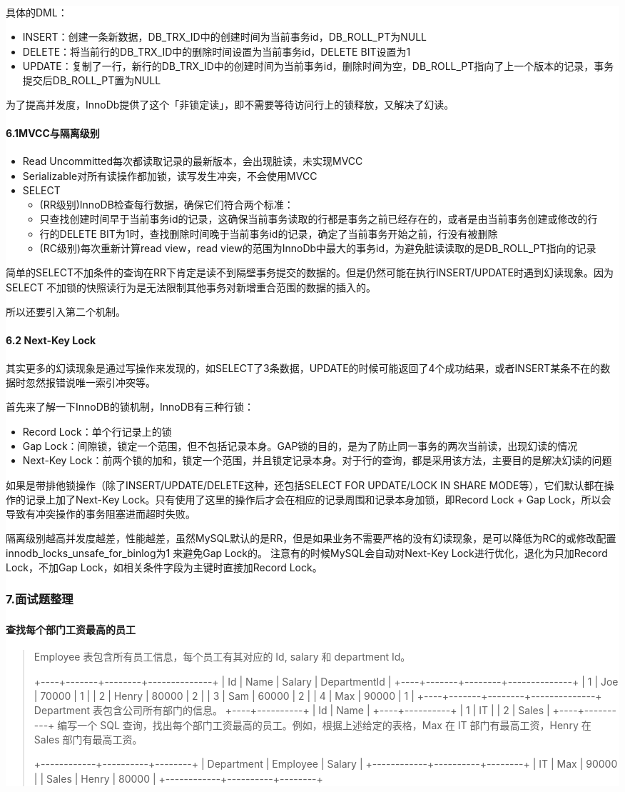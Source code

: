 具体的DML：

- INSERT：创建一条新数据，DB_TRX_ID中的创建时间为当前事务id，DB_ROLL_PT为NULL
- DELETE：将当前行的DB_TRX_ID中的删除时间设置为当前事务id，DELETE BIT设置为1
- UPDATE：复制了一行，新行的DB_TRX_ID中的创建时间为当前事务id，删除时间为空，DB_ROLL_PT指向了上一个版本的记录，事务提交后DB_ROLL_PT置为NULL

为了提高并发度，InnoDb提供了这个「非锁定读」，即不需要等待访问行上的锁释放，又解决了幻读。

#### 6.1MVCC与隔离级别 

- Read Uncommitted每次都读取记录的最新版本，会出现脏读，未实现MVCC
- Serializable对所有读操作都加锁，读写发生冲突，不会使用MVCC
- SELECT 
  - (RR级别)InnoDB检查每行数据，确保它们符合两个标准：
  - 只查找创建时间早于当前事务id的记录，这确保当前事务读取的行都是事务之前已经存在的，或者是由当前事务创建或修改的行
  - 行的DELETE BIT为1时，查找删除时间晚于当前事务id的记录，确定了当前事务开始之前，行没有被删除
  - (RC级别)每次重新计算read view，read view的范围为InnoDb中最大的事务id，为避免脏读读取的是DB_ROLL_PT指向的记录

简单的SELECT不加条件的查询在RR下肯定是读不到隔壁事务提交的数据的。但是仍然可能在执行INSERT/UPDATE时遇到幻读现象。因为SELECT 不加锁的快照读行为是无法限制其他事务对新增重合范围的数据的插入的。

所以还要引入第二个机制。

#### 6.2 Next-Key Lock 

其实更多的幻读现象是通过写操作来发现的，如SELECT了3条数据，UPDATE的时候可能返回了4个成功结果，或者INSERT某条不在的数据时忽然报错说唯一索引冲突等。

首先来了解一下InnoDB的锁机制，InnoDB有三种行锁：

- Record Lock：单个行记录上的锁
- Gap Lock：间隙锁，锁定一个范围，但不包括记录本身。GAP锁的目的，是为了防止同一事务的两次当前读，出现幻读的情况
- Next-Key Lock：前两个锁的加和，锁定一个范围，并且锁定记录本身。对于行的查询，都是采用该方法，主要目的是解决幻读的问题

如果是带排他锁操作（除了INSERT/UPDATE/DELETE这种，还包括SELECT FOR UPDATE/LOCK IN SHARE MODE等），它们默认都在操作的记录上加了Next-Key Lock。只有使用了这里的操作后才会在相应的记录周围和记录本身加锁，即Record Lock + Gap Lock，所以会导致有冲突操作的事务阻塞进而超时失败。

隔离级别越高并发度越差，性能越差，虽然MySQL默认的是RR，但是如果业务不需要严格的没有幻读现象，是可以降低为RC的或修改配置innodb_locks_unsafe_for_binlog为1 来避免Gap Lock的。 注意有的时候MySQL会自动对Next-Key Lock进行优化，退化为只加Record Lock，不加Gap Lock，如相关条件字段为主键时直接加Record Lock。

### 7.面试题整理

#### 查找每个部门工资最高的员工

> Employee 表包含所有员工信息，每个员工有其对应的 Id, salary 和 department Id。
>
> +----+-------+--------+--------------+
> | Id | Name  | Salary | DepartmentId |
> +----+-------+--------+--------------+
> | 1  | Joe   | 70000  | 1            |
> | 2  | Henry | 80000  | 2            |
> | 3  | Sam   | 60000  | 2            |
> | 4  | Max   | 90000  | 1            |
> +----+-------+--------+--------------+
> Department 表包含公司所有部门的信息。
> +----+----------+
> | Id | Name     |
> +----+----------+
> | 1  | IT       |
> | 2  | Sales    |
> +----+----------+
> 编写一个 SQL 查询，找出每个部门工资最高的员工。例如，根据上述给定的表格，Max 在 IT 部门有最高工资，Henry 在 Sales 部门有最高工资。
>
> +------------+----------+--------+
> | Department | Employee | Salary |
> +------------+----------+--------+
> | IT         | Max      | 90000  |
> | Sales      | Henry    | 80000  |
> +------------+----------+--------+
